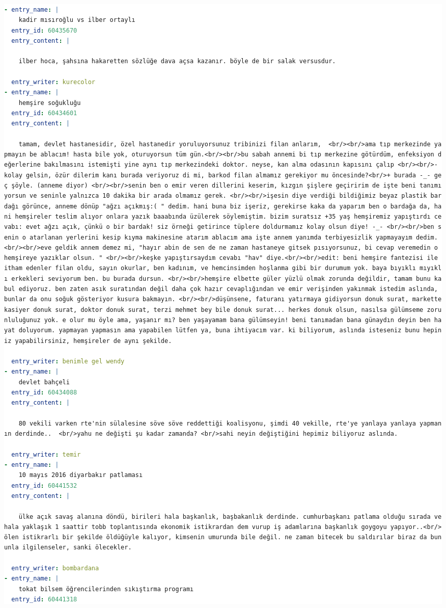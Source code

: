 ```yaml
- entry_name: |
    kadir mısıroğlu vs ilber ortaylı
  entry_id: 60435670
  entry_content: |
    
    ilber hoca, şahsına hakaretten sözlüğe dava açsa kazanır. böyle de bir salak versusdur.
    
  entry_writer: kurecolor
- entry_name: |
    hemşire soğukluğu
  entry_id: 60434601
  entry_content: |
    
    tamam, devlet hastanesidir, özel hastanedir yoruluyorsunuz tribinizi filan anlarım,  <br/><br/>ama tıp merkezinde yapmayın be ablacım! hasta bile yok, oturuyorsun tüm gün.<br/><br/>bu sabah annemi bi tıp merkezine götürdüm, enfeksiyon değerlerine bakılmasını istemişti yine aynı tıp merkezindeki doktor. neyse, kan alma odasının kapısını çalıp <br/><br/>- kolay gelsin, özür dilerim kanı burada veriyoruz di mi, barkod filan almamız gerekiyor mu öncesinde?<br/>+ burada -_- geç şöyle. (anneme diyor) <br/><br/>senin ben o emir veren dillerini keserim, kızgın şişlere geçiririm de işte beni tanımıyorsun ve seninle yalnızca 10 dakika bir arada olmamız gerek. <br/><br/>işesin diye verdiği bildiğimiz beyaz plastik bardağı görünce, anneme dönüp "ağzı açıkmış:( " dedim. hani buna biz işeriz, gerekirse kaka da yaparım ben o bardağa da, hani hemşireler teslim alıyor onlara yazık baaabında üzülerek söylemiştim. bizim suratsız +35 yaş hemşiremiz yapıştırdı cevabı: evet ağzı açık, çünkü o bir bardak! siz örneği getirince tüplere doldurmamız kolay olsun diye! -_- <br/><br/>ben senin o atarlanan yerlerini kesip kıyma makinesine atarım ablacım ama işte annem yanımda terbiyesizlik yapmayayım dedim. <br/><br/>eve geldik annem demez mi, "hayır abin de sen de ne zaman hastaneye gitsek pısıyorsunuz, bi cevap veremedin o hemşireye yazıklar olsun. " <br/><br/>keşke yapıştırsaydım cevabı "hav" diye.<br/><br/>edit: beni hemşire fantezisi ile itham edenler filan oldu, sayın okurlar, ben kadınım, ve hemcinsimden hoşlanma gibi bir durumum yok. baya bıyıklı mıyıklı erkekleri seviyorum ben. bu burada dursun. <br/><br/>hemşire elbette güler yüzlü olmak zorunda değildir, tamam bunu kabul ediyoruz. ben zaten asık suratından değil daha çok hazır cevaplığından ve emir verişinden yakınmak istedim aslında, bunlar da onu soğuk gösteriyor kusura bakmayın. <br/><br/>düşünsene, faturanı yatırmaya gidiyorsun donuk surat, markette kasiyer donuk surat, doktor donuk surat, terzi mehmet bey bile donuk surat... herkes donuk olsun, nasılsa gülümseme zorunluluğunuz yok. e olur mu öyle ama, yaşanır mı? ben yaşayamam bana gülümseyin! beni tanımadan bana günaydın deyin ben hayat doluyorum. yapmayan yapmasın ama yapabilen lütfen ya, buna ihtiyacım var. ki biliyorum, aslında isteseniz bunu hepiniz yapabilirsiniz, hemşireler de aynı şekilde.
   
  entry_writer: benimle gel wendy
- entry_name: |
    devlet bahçeli
  entry_id: 60434088
  entry_content: |
    
    80 vekili varken rte'nin sülalesine söve söve reddettiği koalisyonu, şimdi 40 vekille, rte'ye yanlaya yanlaya yapmanın derdinde..  <br/>yahu ne değişti şu kadar zamanda? <br/>sahi neyin değiştiğini hepimiz biliyoruz aslında.
   
  entry_writer: temir
- entry_name: |
    10 mayıs 2016 diyarbakır patlaması
  entry_id: 60441532
  entry_content: |
    
    ülke açık savaş alanına döndü, birileri hala başkanlık, başbakanlık derdinde. cumhurbaşkanı patlama olduğu sırada ve hala yaklaşık 1 saattir tobb toplantısında ekonomik istikrardan dem vurup iş adamlarına başkanlık goygoyu yapıyor..<br/>ölen istikrarlı bir şekilde öldüğüyle kalıyor, kimsenin umurunda bile değil. ne zaman bitecek bu saldırılar biraz da bununla ilgilenseler, sanki ölecekler.
   
  entry_writer: bombardana
- entry_name: |
    tokat bilsem öğrencilerinden sıkıştırma programı
  entry_id: 60441318
```